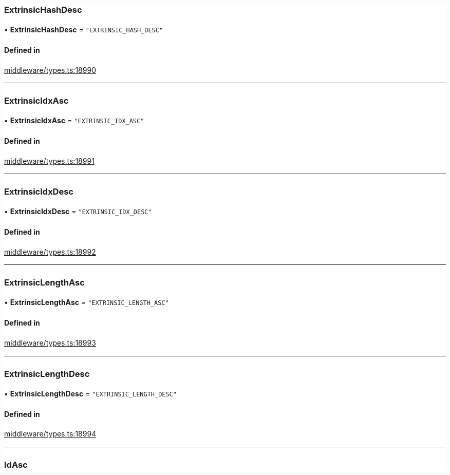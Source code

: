 ### ExtrinsicHashDesc

• **ExtrinsicHashDesc** = ``"EXTRINSIC_HASH_DESC"``

#### Defined in

[middleware/types.ts:18990](https://github.com/PolymeshAssociation/polymesh-sdk/blob/2d3ac2aea/src/middleware/types.ts#L18990)

___

### ExtrinsicIdxAsc

• **ExtrinsicIdxAsc** = ``"EXTRINSIC_IDX_ASC"``

#### Defined in

[middleware/types.ts:18991](https://github.com/PolymeshAssociation/polymesh-sdk/blob/2d3ac2aea/src/middleware/types.ts#L18991)

___

### ExtrinsicIdxDesc

• **ExtrinsicIdxDesc** = ``"EXTRINSIC_IDX_DESC"``

#### Defined in

[middleware/types.ts:18992](https://github.com/PolymeshAssociation/polymesh-sdk/blob/2d3ac2aea/src/middleware/types.ts#L18992)

___

### ExtrinsicLengthAsc

• **ExtrinsicLengthAsc** = ``"EXTRINSIC_LENGTH_ASC"``

#### Defined in

[middleware/types.ts:18993](https://github.com/PolymeshAssociation/polymesh-sdk/blob/2d3ac2aea/src/middleware/types.ts#L18993)

___

### ExtrinsicLengthDesc

• **ExtrinsicLengthDesc** = ``"EXTRINSIC_LENGTH_DESC"``

#### Defined in

[middleware/types.ts:18994](https://github.com/PolymeshAssociation/polymesh-sdk/blob/2d3ac2aea/src/middleware/types.ts#L18994)

___

### IdAsc
